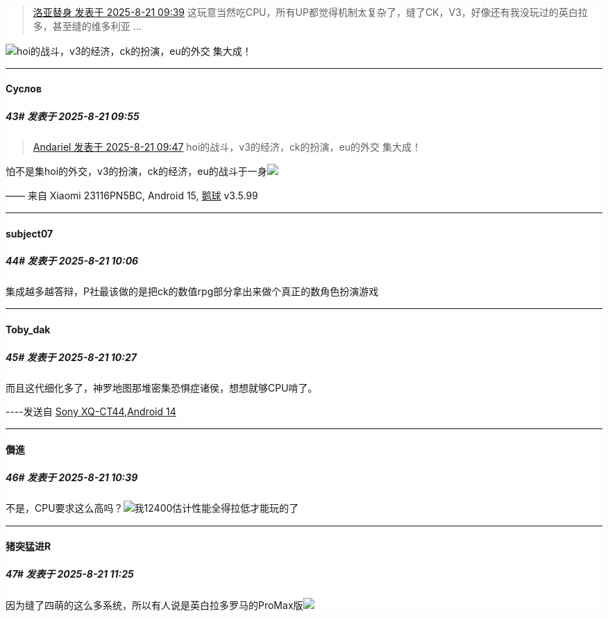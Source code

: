 <blockquote><a href="httphttps://stage1st.com/2b/forum.php?mod=redirect&amp;goto=findpost&amp;pid=68299023&amp;ptid=2259699" target="_blank">洛亚替身 发表于 2025-8-21 09:39</a>
这玩意当然吃CPU，所有UP都觉得机制太复杂了，缝了CK，V3，好像还有我没玩过的英白拉多，甚至缝的维多利亚 ...</blockquote>
<img src="https://static.stage1st.com/image/smiley/face2017/037.png" referrerpolicy="no-referrer">hoi的战斗，v3的经济，ck的扮演，eu的外交
集大成！


*****

####  Суслов  
##### 43#       发表于 2025-8-21 09:55

<blockquote><a href="httphttps://stage1st.com/2b/forum.php?mod=redirect&amp;goto=findpost&amp;pid=68299076&amp;ptid=2259699" target="_blank">Andariel 发表于 2025-8-21 09:47</a>
hoi的战斗，v3的经济，ck的扮演，eu的外交
集大成！</blockquote>
怕不是集hoi的外交，v3的扮演，ck的经济，eu的战斗于一身<img src="https://static.stage1st.com/image/smiley/face2017/037.png" referrerpolicy="no-referrer">

—— 来自 Xiaomi 23116PN5BC, Android 15, [鹅球](https://www.pgyer.com/GcUxKd4w) v3.5.99


*****

####  subject07  
##### 44#       发表于 2025-8-21 10:06

集成越多越答辩，P社最该做的是把ck的数值rpg部分拿出来做个真正的数角色扮演游戏


*****

####  Toby_dak  
##### 45#       发表于 2025-8-21 10:27

而且这代细化多了，神罗地图那堆密集恐惧症诸侯，想想就够CPU啃了。

----发送自 [Sony XQ-CT44,Android 14](http://stage1.5j4m.com/?1.47)


*****

####  儛進  
##### 46#       发表于 2025-8-21 10:39

不是，CPU要求这么高吗？<img src="https://static.stage1st.com/image/smiley/face2017/022.png" referrerpolicy="no-referrer">我12400估计性能全得拉低才能玩的了


*****

####  猪突猛进R  
##### 47#       发表于 2025-8-21 11:25

因为缝了四萌的这么多系统，所以有人说是英白拉多罗马的ProMax版<img src="https://static.stage1st.com/image/smiley/face2017/037.png" referrerpolicy="no-referrer">

